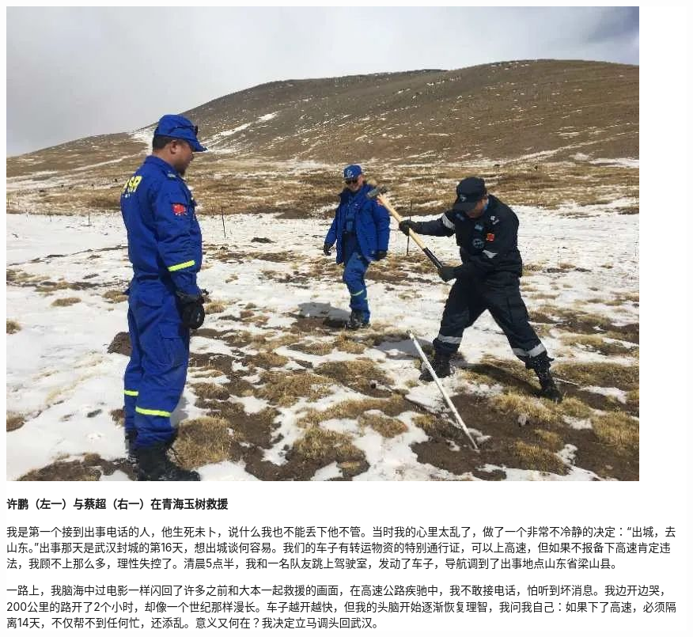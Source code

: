 ![](/images/post/26a1e25d18b1ebcf96ee72ceca696caf.jpg)

**许鹏（左一）与蔡超（右一）在青海玉树救援**  

我是第一个接到出事电话的人，他生死未卜，说什么我也不能丢下他不管。当时我的心里太乱了，做了一个非常不冷静的决定：“出城，去山东。”出事那天是武汉封城的第16天，想出城谈何容易。我们的车子有转运物资的特别通行证，可以上高速，但如果不报备下高速肯定违法，我顾不上那么多，理性失控了。清晨5点半，我和一名队友跳上驾驶室，发动了车子，导航调到了出事地点山东省梁山县。

一路上，我脑海中过电影一样闪回了许多之前和大本一起救援的画面，在高速公路疾驰中，我不敢接电话，怕听到坏消息。我边开边哭，200公里的路开了2个小时，却像一个世纪那样漫长。车子越开越快，但我的头脑开始逐渐恢复理智，我问我自己：如果下了高速，必须隔离14天，不仅帮不到任何忙，还添乱。意义又何在？我决定立马调头回武汉。
